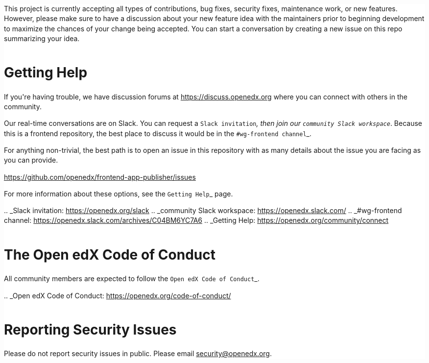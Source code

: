 This project is currently accepting all types of contributions, bug fixes,
security fixes, maintenance work, or new features.  However, please make sure
to have a discussion about your new feature idea with the maintainers prior to
beginning development to maximize the chances of your change being accepted.
You can start a conversation by creating a new issue on this repo summarizing
your idea.

Getting Help
===========

If you're having trouble, we have discussion forums at
https://discuss.openedx.org where you can connect with others in the community.

Our real-time conversations are on Slack. You can request a `Slack
invitation`_, then join our `community Slack workspace`_.  Because this is a
frontend repository, the best place to discuss it would be in the `#wg-frontend
channel`_.

For anything non-trivial, the best path is to open an issue in this repository
with as many details about the issue you are facing as you can provide.

https://github.com/openedx/frontend-app-publisher/issues

For more information about these options, see the `Getting Help`_ page.

.. _Slack invitation: https://openedx.org/slack
.. _community Slack workspace: https://openedx.slack.com/
.. _#wg-frontend channel: https://openedx.slack.com/archives/C04BM6YC7A6
.. _Getting Help: https://openedx.org/community/connect

 The Open edX Code of Conduct
============================

All community members are expected to follow the `Open edX Code of Conduct`_.

.. _Open edX Code of Conduct: https://openedx.org/code-of-conduct/

Reporting Security Issues
=========================

Please do not report security issues in public. Please email security@openedx.org.
